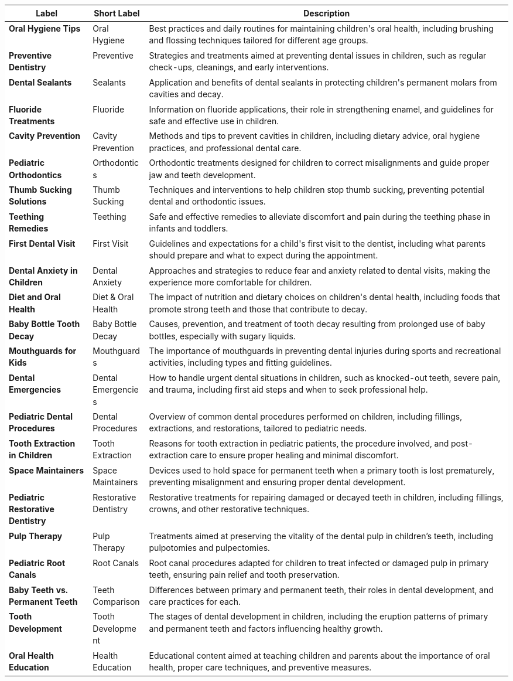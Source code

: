 | **Label**                          | **Short Label**       | **Description**                                                                                                                                                          |
|------------------------------------|-----------------------|--------------------------------------------------------------------------------------------------------------------------------------------------------------------------|
| **Oral Hygiene Tips**              | Oral Hygiene          | Best practices and daily routines for maintaining children's oral health, including brushing and flossing techniques tailored for different age groups.               |
| **Preventive Dentistry**           | Preventive            | Strategies and treatments aimed at preventing dental issues in children, such as regular check-ups, cleanings, and early interventions.                               |
| **Dental Sealants**                | Sealants              | Application and benefits of dental sealants in protecting children's permanent molars from cavities and decay.                                                       |
| **Fluoride Treatments**            | Fluoride              | Information on fluoride applications, their role in strengthening enamel, and guidelines for safe and effective use in children.                                        |
| **Cavity Prevention**              | Cavity Prevention     | Methods and tips to prevent cavities in children, including dietary advice, oral hygiene practices, and professional dental care.                                      |
| **Pediatric Orthodontics**         | Orthodontics          | Orthodontic treatments designed for children to correct misalignments and guide proper jaw and teeth development.                                                     |
| **Thumb Sucking Solutions**        | Thumb Sucking         | Techniques and interventions to help children stop thumb sucking, preventing potential dental and orthodontic issues.                                                 |
| **Teething Remedies**              | Teething              | Safe and effective remedies to alleviate discomfort and pain during the teething phase in infants and toddlers.                                                       |
| **First Dental Visit**             | First Visit           | Guidelines and expectations for a child's first visit to the dentist, including what parents should prepare and what to expect during the appointment.                  |
| **Dental Anxiety in Children**     | Dental Anxiety        | Approaches and strategies to reduce fear and anxiety related to dental visits, making the experience more comfortable for children.                                     |
| **Diet and Oral Health**           | Diet & Oral Health    | The impact of nutrition and dietary choices on children's dental health, including foods that promote strong teeth and those that contribute to decay.                   |
| **Baby Bottle Tooth Decay**        | Baby Bottle Decay     | Causes, prevention, and treatment of tooth decay resulting from prolonged use of baby bottles, especially with sugary liquids.                                          |
| **Mouthguards for Kids**           | Mouthguards           | The importance of mouthguards in preventing dental injuries during sports and recreational activities, including types and fitting guidelines.                           |
| **Dental Emergencies**             | Dental Emergencies    | How to handle urgent dental situations in children, such as knocked-out teeth, severe pain, and trauma, including first aid steps and when to seek professional help.    |
| **Pediatric Dental Procedures**    | Dental Procedures     | Overview of common dental procedures performed on children, including fillings, extractions, and restorations, tailored to pediatric needs.                            |
| **Tooth Extraction in Children**   | Tooth Extraction      | Reasons for tooth extraction in pediatric patients, the procedure involved, and post-extraction care to ensure proper healing and minimal discomfort.                   |
| **Space Maintainers**              | Space Maintainers     | Devices used to hold space for permanent teeth when a primary tooth is lost prematurely, preventing misalignment and ensuring proper dental development.                  |
| **Pediatric Restorative Dentistry**| Restorative Dentistry | Restorative treatments for repairing damaged or decayed teeth in children, including fillings, crowns, and other restorative techniques.                                |
| **Pulp Therapy**                   | Pulp Therapy          | Treatments aimed at preserving the vitality of the dental pulp in children’s teeth, including pulpotomies and pulpectomies.                                             |
| **Pediatric Root Canals**          | Root Canals           | Root canal procedures adapted for children to treat infected or damaged pulp in primary teeth, ensuring pain relief and tooth preservation.                            |
| **Baby Teeth vs. Permanent Teeth** | Teeth Comparison      | Differences between primary and permanent teeth, their roles in dental development, and care practices for each.                                                        |
| **Tooth Development**              | Tooth Development     | The stages of dental development in children, including the eruption patterns of primary and permanent teeth and factors influencing healthy growth.                   |
| **Oral Health Education**          | Health Education      | Educational content aimed at teaching children and parents about the importance of oral health, proper care techniques, and preventive measures.                         |